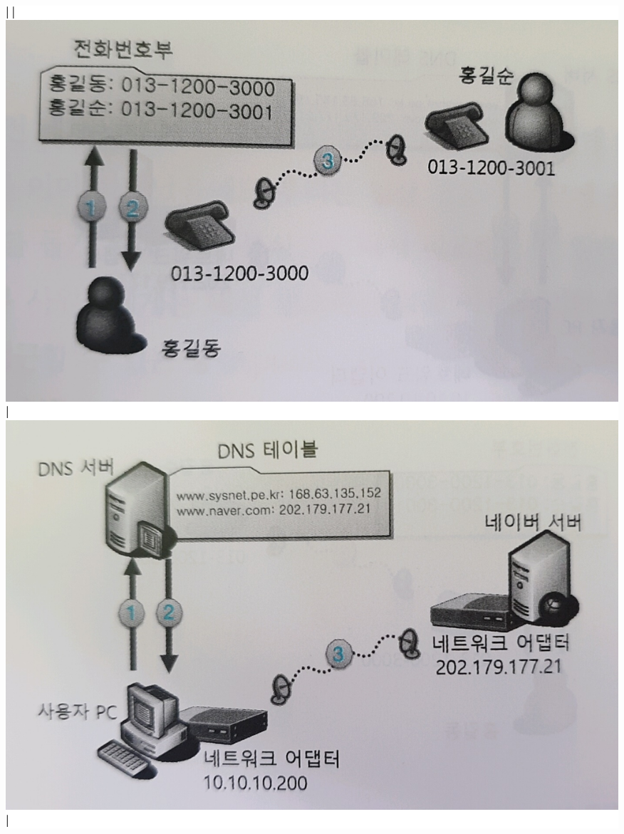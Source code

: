 |       | ![전화기를_이용한_사람간의_통신](./images/전화기를_이용한_사람간의_통신.jpg) | ![네트워크_어댑터를_이용한_컴퓨터간의_통신](./images/네트워크_어댑터를_이용한_컴퓨터간의_통신.jpg) |
